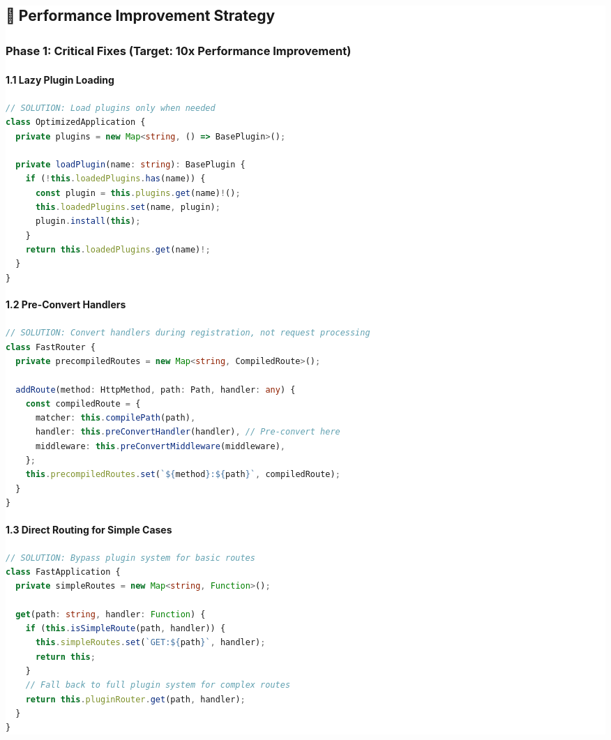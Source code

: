 ## 🎯 Performance Improvement Strategy

### **Phase 1: Critical Fixes (Target: 10x Performance Improvement)**

#### 1.1 **Lazy Plugin Loading**

```typescript
// SOLUTION: Load plugins only when needed
class OptimizedApplication {
  private plugins = new Map<string, () => BasePlugin>();

  private loadPlugin(name: string): BasePlugin {
    if (!this.loadedPlugins.has(name)) {
      const plugin = this.plugins.get(name)!();
      this.loadedPlugins.set(name, plugin);
      plugin.install(this);
    }
    return this.loadedPlugins.get(name)!;
  }
}
```

#### 1.2 **Pre-Convert Handlers**

```typescript
// SOLUTION: Convert handlers during registration, not request processing
class FastRouter {
  private precompiledRoutes = new Map<string, CompiledRoute>();

  addRoute(method: HttpMethod, path: Path, handler: any) {
    const compiledRoute = {
      matcher: this.compilePath(path),
      handler: this.preConvertHandler(handler), // Pre-convert here
      middleware: this.preConvertMiddleware(middleware),
    };
    this.precompiledRoutes.set(`${method}:${path}`, compiledRoute);
  }
}
```

#### 1.3 **Direct Routing for Simple Cases**

```typescript
// SOLUTION: Bypass plugin system for basic routes
class FastApplication {
  private simpleRoutes = new Map<string, Function>();

  get(path: string, handler: Function) {
    if (this.isSimpleRoute(path, handler)) {
      this.simpleRoutes.set(`GET:${path}`, handler);
      return this;
    }
    // Fall back to full plugin system for complex routes
    return this.pluginRouter.get(path, handler);
  }
}
```
